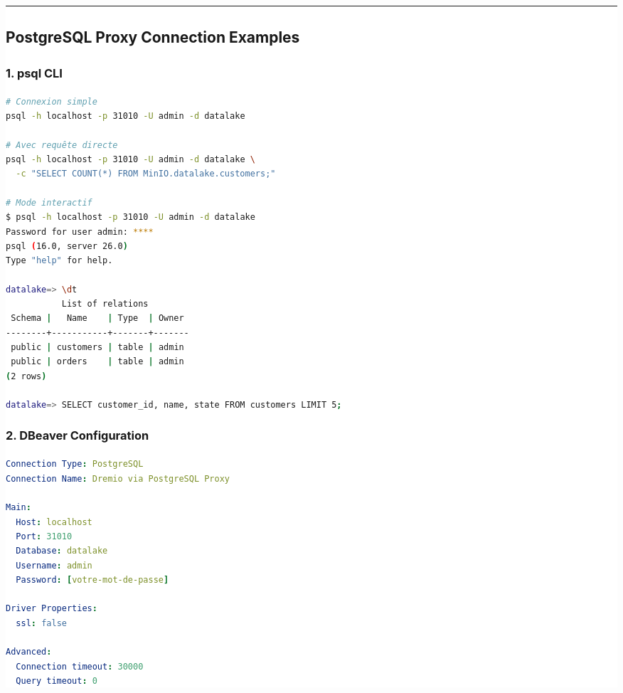 ```mermaid
```

---

## PostgreSQL Proxy Connection Examples

### 1. psql CLI

```bash
# Connexion simple
psql -h localhost -p 31010 -U admin -d datalake

# Avec requête directe
psql -h localhost -p 31010 -U admin -d datalake \
  -c "SELECT COUNT(*) FROM MinIO.datalake.customers;"

# Mode interactif
$ psql -h localhost -p 31010 -U admin -d datalake
Password for user admin: ****
psql (16.0, server 26.0)
Type "help" for help.

datalake=> \dt
           List of relations
 Schema |   Name    | Type  | Owner 
--------+-----------+-------+-------
 public | customers | table | admin
 public | orders    | table | admin
(2 rows)

datalake=> SELECT customer_id, name, state FROM customers LIMIT 5;
```

### 2. DBeaver Configuration

```yaml
Connection Type: PostgreSQL
Connection Name: Dremio via PostgreSQL Proxy

Main:
  Host: localhost
  Port: 31010
  Database: datalake
  Username: admin
  Password: [votre-mot-de-passe]
  
Driver Properties:
  ssl: false
  
Advanced:
  Connection timeout: 30000
  Query timeout: 0
```
